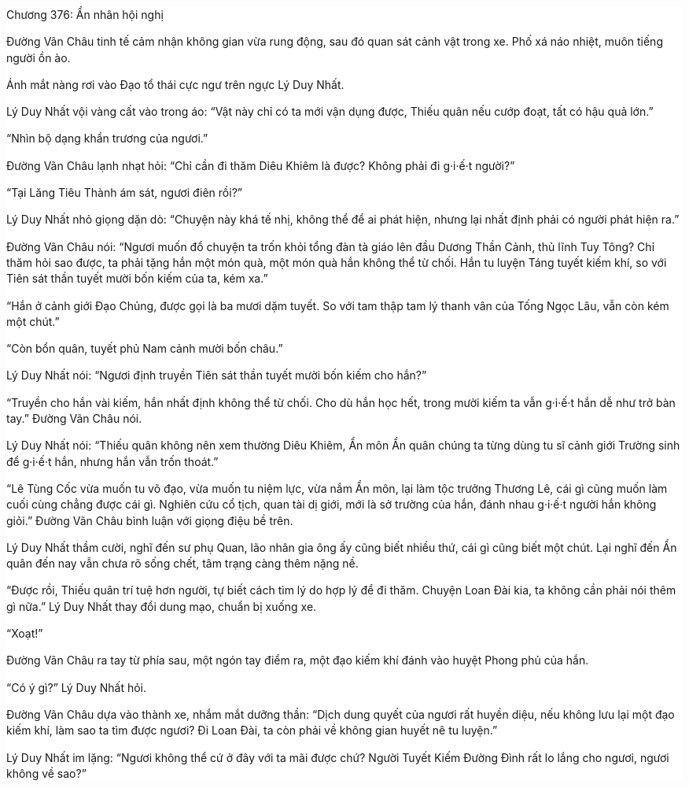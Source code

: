 Chương 376: Ẩn nhân hội nghị

Đường Vãn Châu tinh tế cảm nhận không gian vừa rung động, sau đó quan sát cảnh vật trong xe. Phố xá náo nhiệt, muôn tiếng người ồn ào.

Ánh mắt nàng rơi vào Đạo tổ thái cực ngư trên ngực Lý Duy Nhất.

Lý Duy Nhất vội vàng cất vào trong áo: “Vật này chỉ có ta mới vận dụng được, Thiếu quân nếu cướp đoạt, tất có hậu quả lớn.”

“Nhìn bộ dạng khẩn trương của ngươi.”

Đường Vãn Châu lạnh nhạt hỏi: “Chỉ cần đi thăm Diêu Khiêm là được? Không phải đi g·i·ế·t người?”

“Tại Lăng Tiêu Thành ám sát, ngươi điên rồi?”

Lý Duy Nhất nhỏ giọng dặn dò: “Chuyện này khá tế nhị, không thể để ai phát hiện, nhưng lại nhất định phải có người phát hiện ra.”

Đường Vãn Châu nói: “Ngươi muốn đổ chuyện ta trốn khỏi tổng đàn tà giáo lên đầu Dương Thần Cảnh, thủ lĩnh Tuy Tông? Chỉ thăm hỏi sao được, ta phải tặng hắn một món quà, một món quà hắn không thể từ chối. Hắn tu luyện Táng tuyết kiếm khí, so với Tiên sát thần tuyết mười bốn kiếm của ta, kém xa.”

“Hắn ở cảnh giới Đạo Chủng, được gọi là ba mươi dặm tuyết. So với tam thập tam lý thanh vân của Tống Ngọc Lâu, vẫn còn kém một chút.”

“Còn bổn quân, tuyết phủ Nam cảnh mười bốn châu.”

Lý Duy Nhất nói: “Ngươi định truyền Tiên sát thần tuyết mười bốn kiếm cho hắn?”

“Truyền cho hắn vài kiếm, hắn nhất định không thể từ chối. Cho dù hắn học hết, trong mười kiếm ta vẫn g·i·ế·t hắn dễ như trở bàn tay.” Đường Vãn Châu nói.

Lý Duy Nhất nói: “Thiếu quân không nên xem thường Diêu Khiêm, Ẩn môn Ẩn quân chúng ta từng dùng tu sĩ cảnh giới Trường sinh để g·i·ế·t hắn, nhưng hắn vẫn trốn thoát.”

“Lê Tùng Cốc vừa muốn tu võ đạo, vừa muốn tu niệm lực, vừa nắm Ẩn môn, lại làm tộc trưởng Thương Lê, cái gì cũng muốn làm cuối cùng chẳng được cái gì. Nghiên cứu cổ tịch, quan tài dị giới, mới là sở trường của hắn, đánh nhau g·i·ế·t người hắn không giỏi.” Đường Vãn Châu bình luận với giọng điệu bề trên.

Lý Duy Nhất thầm cười, nghĩ đến sư phụ Quan, lão nhân gia ông ấy cũng biết nhiều thứ, cái gì cũng biết một chút. Lại nghĩ đến Ẩn quân đến nay vẫn chưa rõ sống chết, tâm trạng càng thêm nặng nề.

“Được rồi, Thiếu quân trí tuệ hơn người, tự biết cách tìm lý do hợp lý để đi thăm. Chuyện Loan Đài kia, ta không cần phải nói thêm gì nữa.” Lý Duy Nhất thay đổi dung mạo, chuẩn bị xuống xe.

“Xoạt!”

Đường Vãn Châu ra tay từ phía sau, một ngón tay điểm ra, một đạo kiếm khí đánh vào huyệt Phong phủ của hắn.

“Có ý gì?” Lý Duy Nhất hỏi.

Đường Vãn Châu dựa vào thành xe, nhắm mắt dưỡng thần: “Dịch dung quyết của ngươi rất huyền diệu, nếu không lưu lại một đạo kiếm khí, làm sao ta tìm được ngươi? Đi Loan Đài, ta còn phải về không gian huyết nê tu luyện.”

Lý Duy Nhất im lặng: “Ngươi không thể cứ ở đây với ta mãi được chứ? Người Tuyết Kiếm Đường Đình rất lo lắng cho ngươi, ngươi không về sao?”
